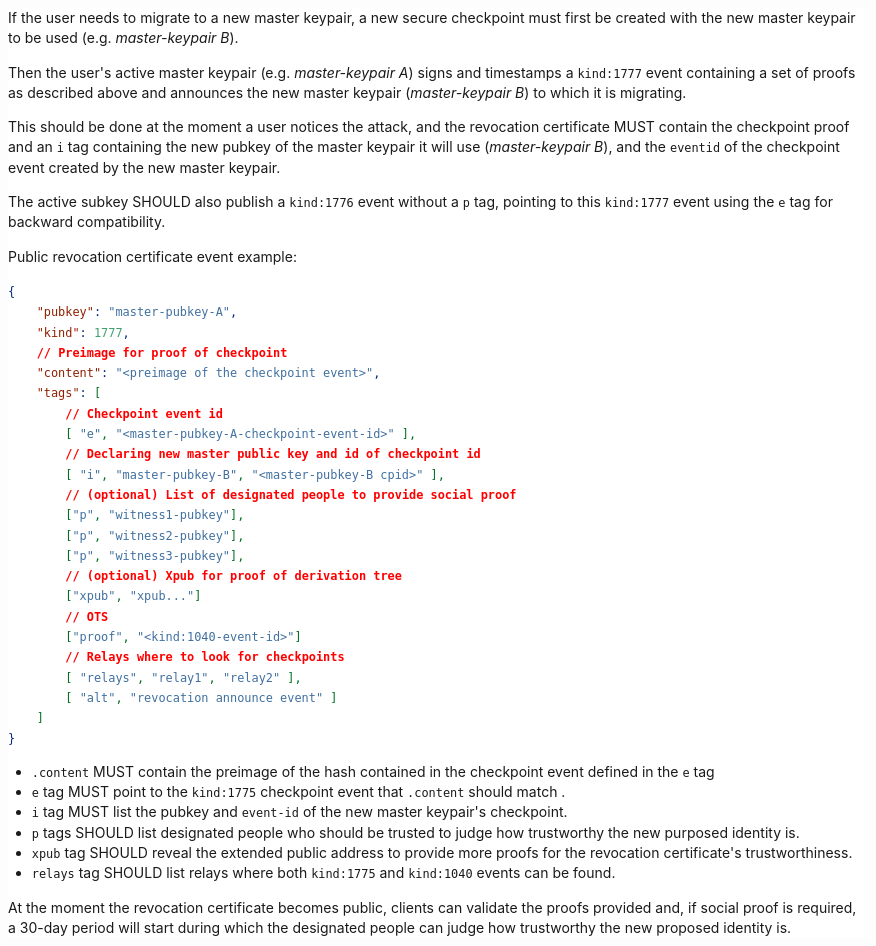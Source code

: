 If the user needs to migrate to a new master keypair, a new secure checkpoint must first be created with the new master keypair to be used (e.g. *master-keypair B*).

Then the user's active master keypair (e.g. *master-keypair A*) signs and timestamps a `kind:1777` event containing a set of proofs as described above and announces the new master keypair (*master-keypair B*) to which it is migrating.

This should be done at the moment a user notices the attack, and the revocation certificate MUST contain the checkpoint proof and an `i` tag containing the new pubkey of the master keypair it will use (*master-keypair B*), and the `eventid` of the checkpoint event created by the new master keypair.

The active subkey SHOULD also publish a `kind:1776` event without a `p` tag, pointing to this `kind:1777` event using the `e` tag for backward compatibility.

Public revocation certificate event example:
```json
{
	"pubkey": "master-pubkey-A",
	"kind": 1777,
	// Preimage for proof of checkpoint
	"content": "<preimage of the checkpoint event>",
	"tags": [
		// Checkpoint event id
		[ "e", "<master-pubkey-A-checkpoint-event-id>" ],
		// Declaring new master public key and id of checkpoint id
		[ "i", "master-pubkey-B", "<master-pubkey-B cpid>" ],
		// (optional) List of designated people to provide social proof
		["p", "witness1-pubkey"],
		["p", "witness2-pubkey"],
		["p", "witness3-pubkey"],
		// (optional) Xpub for proof of derivation tree
		["xpub", "xpub..."]
		// OTS
		["proof", "<kind:1040-event-id>"]
		// Relays where to look for checkpoints
		[ "relays", "relay1", "relay2" ],
		[ "alt", "revocation announce event" ]
	]
} 
```

* `.content` MUST contain the preimage of the hash contained in the checkpoint event defined in the `e` tag
* `e` tag MUST point to the `kind:1775` checkpoint event that `.content` should match .
* `i` tag MUST list the pubkey and `event-id` of the new master keypair's checkpoint.
* `p` tags SHOULD list designated people who should be trusted to judge how trustworthy the new purposed identity is.
* `xpub` tag SHOULD reveal the extended public address to provide more proofs for the revocation certificate's trustworthiness.
* `relays` tag SHOULD list relays where both `kind:1775` and `kind:1040` events can be found.

At the moment the revocation certificate becomes public, clients can validate the proofs provided and, if social proof is required, a 30-day period will start during which the designated people can judge how trustworthy the new proposed identity is. 
